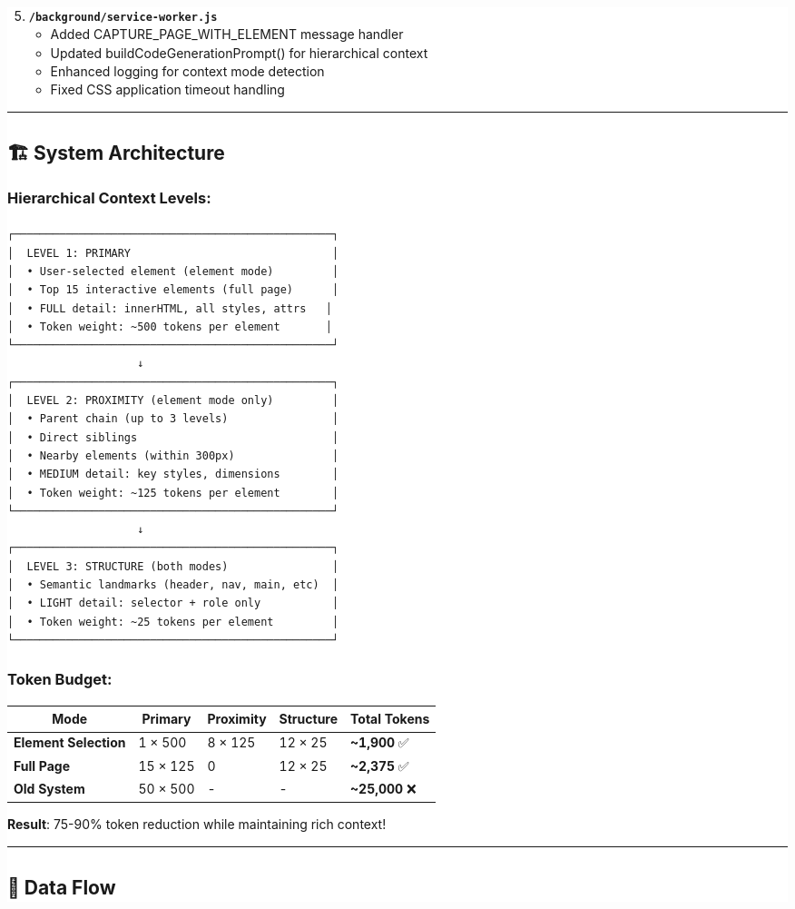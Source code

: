5. **`/background/service-worker.js`**
   - Added CAPTURE_PAGE_WITH_ELEMENT message handler
   - Updated buildCodeGenerationPrompt() for hierarchical context
   - Enhanced logging for context mode detection
   - Fixed CSS application timeout handling

---

## 🏗️ System Architecture

### Hierarchical Context Levels:

```
┌─────────────────────────────────────────────────┐
│  LEVEL 1: PRIMARY                               │
│  • User-selected element (element mode)         │
│  • Top 15 interactive elements (full page)      │
│  • FULL detail: innerHTML, all styles, attrs   │
│  • Token weight: ~500 tokens per element       │
└─────────────────────────────────────────────────┘
                    ↓
┌─────────────────────────────────────────────────┐
│  LEVEL 2: PROXIMITY (element mode only)         │
│  • Parent chain (up to 3 levels)                │
│  • Direct siblings                              │
│  • Nearby elements (within 300px)               │
│  • MEDIUM detail: key styles, dimensions        │
│  • Token weight: ~125 tokens per element        │
└─────────────────────────────────────────────────┘
                    ↓
┌─────────────────────────────────────────────────┐
│  LEVEL 3: STRUCTURE (both modes)                │
│  • Semantic landmarks (header, nav, main, etc)  │
│  • LIGHT detail: selector + role only           │
│  • Token weight: ~25 tokens per element         │
└─────────────────────────────────────────────────┘
```

### Token Budget:

| Mode | Primary | Proximity | Structure | Total Tokens |
|------|---------|-----------|-----------|--------------|
| **Element Selection** | 1 × 500 | 8 × 125 | 12 × 25 | **~1,900** ✅ |
| **Full Page** | 15 × 125 | 0 | 12 × 25 | **~2,375** ✅ |
| **Old System** | 50 × 500 | - | - | **~25,000** ❌ |

**Result**: 75-90% token reduction while maintaining rich context!

---

## 🔄 Data Flow
